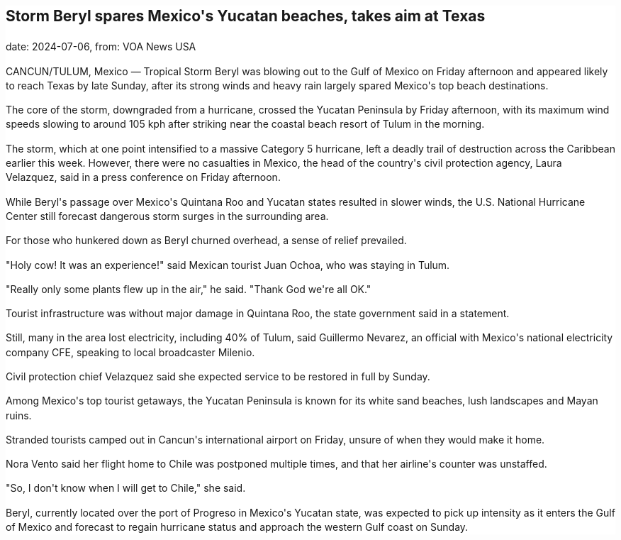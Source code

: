 ## Storm Beryl spares Mexico's Yucatan beaches, takes aim at Texas

date: 2024-07-06, from: VOA News USA

CANCUN/TULUM, Mexico — Tropical Storm Beryl was blowing out to the Gulf of Mexico on Friday afternoon and appeared likely to reach Texas by late Sunday, after its strong winds and heavy rain largely spared Mexico's top beach destinations.


The core of the storm, downgraded from a hurricane, crossed the Yucatan Peninsula by Friday afternoon, with its maximum wind speeds slowing to around 105 kph after striking near the coastal beach resort of Tulum in the morning.


The storm, which at one point intensified to a massive Category 5 hurricane, left a deadly trail of destruction across the Caribbean earlier this week. However, there were no casualties in Mexico, the head of the country's civil protection agency, Laura Velazquez, said in a press conference on Friday afternoon.


While Beryl's passage over Mexico's Quintana Roo and Yucatan states resulted in slower winds, the U.S. National Hurricane Center still forecast dangerous storm surges in the surrounding area.


For those who hunkered down as Beryl churned overhead, a sense of relief prevailed.


"Holy cow! It was an experience!" said Mexican tourist Juan Ochoa, who was staying in Tulum.


"Really only some plants flew up in the air," he said. "Thank God we're all OK."


Tourist infrastructure was without major damage in Quintana Roo, the state government said in a statement.


Still, many in the area lost electricity, including 40% of Tulum, said Guillermo Nevarez, an official with Mexico's national electricity company CFE, speaking to local broadcaster Milenio.


Civil protection chief Velazquez said she expected service to be restored in full by Sunday.


Among Mexico's top tourist getaways, the Yucatan Peninsula is known for its white sand beaches, lush landscapes and Mayan ruins.


Stranded tourists camped out in Cancun's international airport on Friday, unsure of when they would make it home.


Nora Vento said her flight home to Chile was postponed multiple times, and that her airline's counter was unstaffed.


"So, I don't know when I will get to Chile," she said.


Beryl, currently located over the port of Progreso in Mexico's Yucatan state, was expected to pick up intensity as it enters the Gulf of Mexico and forecast to regain hurricane status and approach the western Gulf coast on Sunday.
